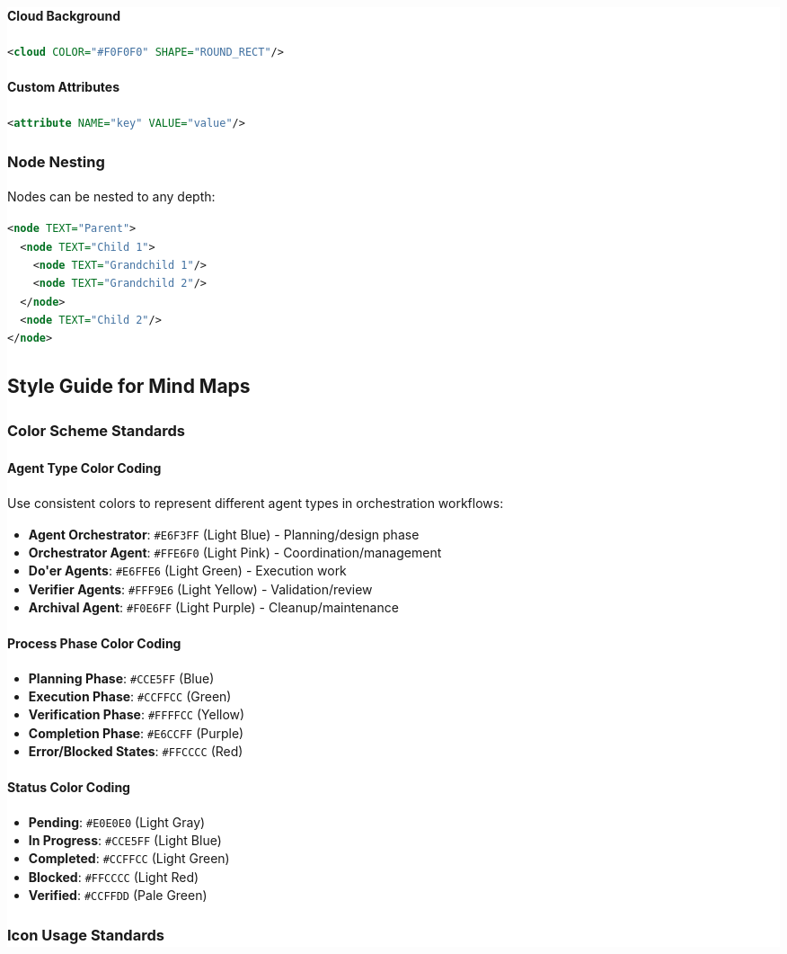 #### Cloud Background
```xml
<cloud COLOR="#F0F0F0" SHAPE="ROUND_RECT"/>
```

#### Custom Attributes
```xml
<attribute NAME="key" VALUE="value"/>
```

### Node Nesting
Nodes can be nested to any depth:

```xml
<node TEXT="Parent">
  <node TEXT="Child 1">
    <node TEXT="Grandchild 1"/>
    <node TEXT="Grandchild 2"/>
  </node>
  <node TEXT="Child 2"/>
</node>
```

## Style Guide for Mind Maps

### Color Scheme Standards

#### Agent Type Color Coding
Use consistent colors to represent different agent types in orchestration workflows:

- **Agent Orchestrator**: `#E6F3FF` (Light Blue) - Planning/design phase
- **Orchestrator Agent**: `#FFE6F0` (Light Pink) - Coordination/management
- **Do'er Agents**: `#E6FFE6` (Light Green) - Execution work
- **Verifier Agents**: `#FFF9E6` (Light Yellow) - Validation/review
- **Archival Agent**: `#F0E6FF` (Light Purple) - Cleanup/maintenance

#### Process Phase Color Coding
- **Planning Phase**: `#CCE5FF` (Blue)
- **Execution Phase**: `#CCFFCC` (Green)
- **Verification Phase**: `#FFFFCC` (Yellow)
- **Completion Phase**: `#E6CCFF` (Purple)
- **Error/Blocked States**: `#FFCCCC` (Red)

#### Status Color Coding
- **Pending**: `#E0E0E0` (Light Gray)
- **In Progress**: `#CCE5FF` (Light Blue)
- **Completed**: `#CCFFCC` (Light Green)
- **Blocked**: `#FFCCCC` (Light Red)
- **Verified**: `#CCFFDD` (Pale Green)

### Icon Usage Standards
